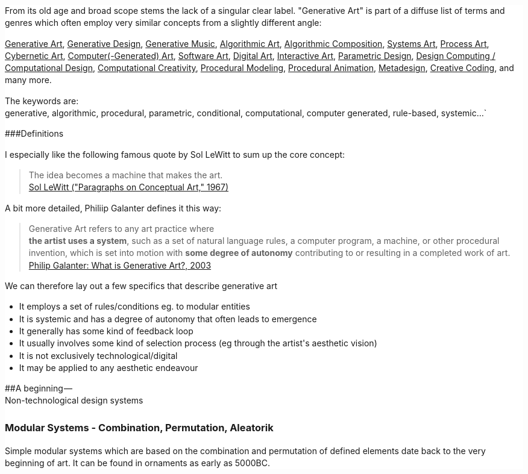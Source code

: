 From its old age and broad scope stems the lack of a singular clear label. "Generative Art" is part of a diffuse list of terms and genres which often employ very similar concepts from a slightly different angle: 

[Generative Art](https://en.wikipedia.org/wiki/Generative_art), [Generative Design](https://en.wikipedia.org/wiki/Generative_design), [Generative Music](https://en.wikipedia.org/wiki/Generative_music), [Algorithmic Art](https://en.wikipedia.org/wiki/Algorithmic_art), [Algorithmic Composition](https://en.wikipedia.org/wiki/Algorithmic_composition), [Systems Art](https://en.wikipedia.org/wiki/Systems_art), [Process Art](https://en.wikipedia.org/wiki/Process_art), [Cybernetic Art](https://en.wikipedia.org/wiki/Cybernetic_art), [Computer(-Generated) Art](https://en.wikipedia.org/wiki/Computer_art), [Software Art](https://en.wikipedia.org/wiki/Software_art), [Digital Art](https://en.wikipedia.org/wiki/Digital_art), [Interactive Art](https://en.wikipedia.org/wiki/Interactive_art),  [Parametric Design](https://en.wikipedia.org/wiki/Parametric_design), [Design Computing / Computational Design](https://en.wikipedia.org/wiki/Design_computing), [Computational Creativity](https://en.wikipedia.org/wiki/Computational_creativity), [Procedural Modeling](https://en.wikipedia.org/wiki/Procedural_modeling), [Procedural Animation](https://en.wikipedia.org/wiki/Procedural_animation), [Metadesign](https://en.wikipedia.org/wiki/Metadesign), [Creative Coding](https://en.wikipedia.org/wiki/Creative_coding), and many more.

The keywords are:   
generative, algorithmic, procedural, parametric, conditional, computational, computer generated, rule-based, systemic…`


###Definitions

I especially like the following famous quote by Sol LeWitt to sum up the core concept:

>The idea becomes a machine that makes the art.  
>[Sol LeWitt ("Paragraphs on Conceptual Art," 1967)](http://emerald.tufts.edu/programs/mma/fah188/sol_lewitt/paragraphs%20on%20conceptual%20art.htm?classes=tiny)

A bit more detailed, Philiip Galanter defines it this way:

>Generative Art refers to any art practice where  
>**the artist uses a system**, such as a set of natural language rules, a computer program, a machine, or other procedural invention, 
>which is set into motion with **some degree of autonomy**  contributing to or resulting in a completed work of art.  
>[Philip Galanter: What is Generative Art?, 2003](http://www.philipgalanter.com/downloads/ga2003_paper.pdf?classes=tiny)

We can therefore lay out a few specifics that describe generative art 

- It employs a set of rules/conditions eg. to modular entities
- It is systemic and has a degree of autonomy that often leads to emergence
- It generally has some kind of feedback loop
- It usually involves some kind of selection process (eg through the artist's aesthetic vision)
- It is not exclusively technological/digital
- It may be applied to any aesthetic endeavour


##A beginning —  <br>Non-technological design systems
### Modular Systems - Combination, Permutation, Aleatorik

Simple modular systems which are based on the combination and permutation of defined elements date back to the very beginning of art. It can be found in ornaments as early as 5000BC.
